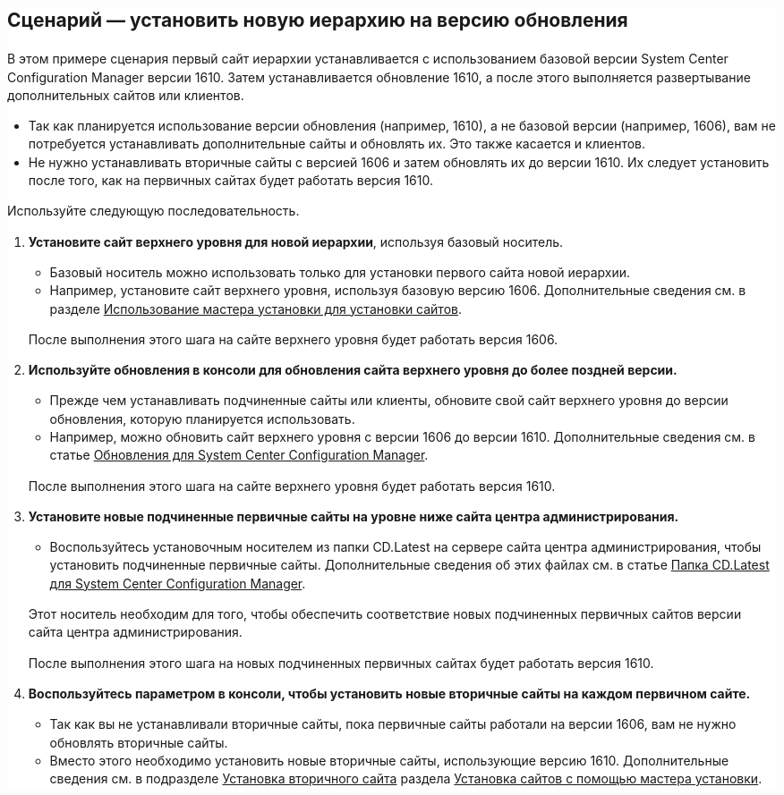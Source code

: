 ## <a name="scenario-install-a-new-hierarchy-to-an-update-version"></a>Сценарий — установить новую иерархию на версию обновления  
В этом примере сценария первый сайт иерархии устанавливается с использованием базовой версии System Center Configuration Manager версии 1610. Затем устанавливается обновление 1610, а после этого выполняется развертывание дополнительных сайтов или клиентов.  

-   Так как планируется использование версии обновления (например, 1610), а не базовой версии (например, 1606), вам не потребуется устанавливать дополнительные сайты и обновлять их. Это также касается и клиентов.  
-   Не нужно устанавливать вторичные сайты с версией 1606 и затем обновлять их до версии 1610. Их следует установить после того, как на первичных сайтах будет работать версия 1610.  

Используйте следующую последовательность.  

1.  **Установите сайт верхнего уровня для новой иерархии**, используя базовый носитель.  

    -   Базовый носитель можно использовать только для установки первого сайта новой иерархии.  
    -   Например, установите сайт верхнего уровня, используя базовую версию 1606. Дополнительные сведения см. в разделе [Использование мастера установки для установки сайтов](/sccm/core/servers/deploy/install/use-the-setup-wizard-to-install-sites).  

    После выполнения этого шага на сайте верхнего уровня будет работать версия 1606.  

2.  **Используйте обновления в консоли для обновления сайта верхнего уровня до более поздней версии.**  

    -   Прежде чем устанавливать подчиненные сайты или клиенты, обновите свой сайт верхнего уровня до версии обновления, которую планируется использовать.  
    -   Например, можно обновить сайт верхнего уровня с версии 1606 до версии 1610. Дополнительные сведения см. в статье [Обновления для System Center Configuration Manager](../../../../core/servers/manage/updates.md).  

    После выполнения этого шага на сайте верхнего уровня будет работать версия 1610.  

3.  **Установите новые подчиненные первичные сайты на уровне ниже сайта центра администрирования.**  

    -   Воспользуйтесь установочным носителем из папки CD.Latest на сервере сайта центра администрирования, чтобы установить подчиненные первичные сайты. Дополнительные сведения об этих файлах см. в статье [Папка CD.Latest для System Center Configuration Manager](../../../../core/servers/manage/the-cd.latest-folder.md).  

      Этот носитель необходим для того, чтобы обеспечить соответствие новых подчиненных первичных сайтов версии сайта центра администрирования.  

    После выполнения этого шага на новых подчиненных первичных сайтах будет работать версия 1610.  

4.  **Воспользуйтесь параметром в консоли, чтобы установить новые вторичные сайты на каждом первичном сайте.**  

    -   Так как вы не устанавливали вторичные сайты, пока первичные сайты работали на версии 1606, вам не нужно обновлять вторичные сайты.  
    -   Вместо этого необходимо установить новые вторичные сайты, использующие версию 1610. Дополнительные сведения см. в подразделе [Установка вторичного сайта](/sccm/core/servers/deploy/install/use-the-setup-wizard-to-install-sites#bkmk_secondary) раздела [Установка сайтов с помощью мастера установки](/sccm/core/servers/deploy/install/use-the-setup-wizard-to-install-sites).  
